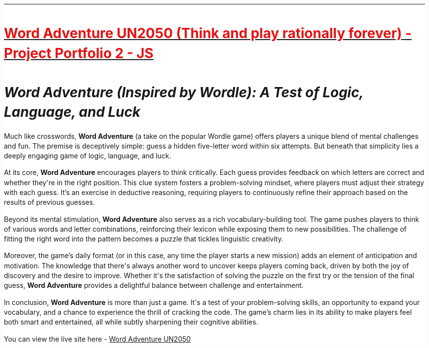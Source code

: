 

---
 
<div>
  <a href="https://un2050.com/WordsAdventure"><h1 style="color: #E91111">      <strong>Word Adventure UN2050 (Think and play rationally forever)</strong> - Project Portfolio 2 - JS</h1>
  </a>
</div>

 
 
# **_Word Adventure (Inspired by Wordle): A Test of Logic, Language, and Luck_**
Much like crosswords, **Word Adventure** (a take on the popular Wordle game) offers players a unique blend of mental challenges and fun. The premise is deceptively simple: guess a hidden five-letter word within six attempts. But beneath that simplicity lies a deeply engaging game of logic, language, and luck.

At its core, **Word Adventure** encourages players to think critically. Each guess provides feedback on which letters are correct and whether they're in the right position. This clue system fosters a problem-solving mindset, where players must adjust their strategy with each guess. It’s an exercise in deductive reasoning, requiring players to continuously refine their approach based on the results of previous guesses. 

Beyond its mental stimulation, **Word Adventure** also serves as a rich vocabulary-building tool. The game pushes players to think of various words and letter combinations, reinforcing their lexicon while exposing them to new possibilities. The challenge of fitting the right word into the pattern becomes a puzzle that tickles linguistic creativity.

Moreover, the game’s daily format (or in this case, any time the player starts a new mission) adds an element of anticipation and motivation. The knowledge that there's always another word to uncover keeps players coming back, driven by both the joy of discovery and the desire to improve. Whether it's the satisfaction of solving the puzzle on the first try or the tension of the final guess, **Word Adventure** provides a delightful balance between challenge and entertainment.

In conclusion, **Word Adventure** is more than just a game. It's a test of your problem-solving skills, an opportunity to expand your vocabulary, and a chance to experience the thrill of cracking the code. The game’s charm lies in its ability to make players feel both smart and entertained, all while subtly sharpening their cognitive abilities.

You can view the live site here - <a href="https://un2050.com/" target="_blank">Word Adventure UN2050</a>

